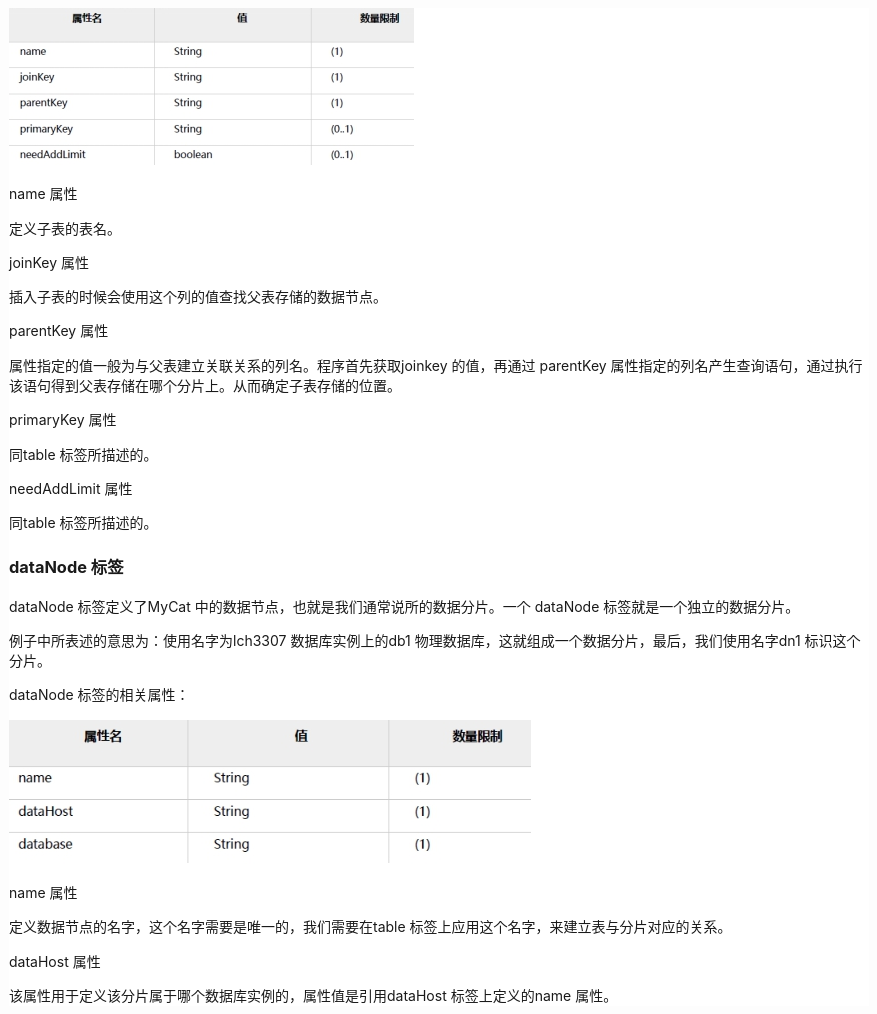 ![img](image/18.MyCat/wpsqex3oJ.jpg) 

 name     属性 

定义子表的表名。

 joinKey     属性 

插入子表的时候会使用这个列的值查找父表存储的数据节点。

 parentKey     属性 

属性指定的值一般为与父表建立关联关系的列名。程序首先获取joinkey 的值，再通过 parentKey    属性指定的列名产生查询语句，通过执行该语句得到父表存储在哪个分片上。从而确定子表存储的位置。

 primaryKey     属性 

同table 标签所描述的。

 needAddLimit     属性 

同table 标签所描述的。

###  dataNode     标签 

<dataNode name="dn1" dataHost="lch3307" database="db1" ></dataNode>

 dataNode    标签定义了MyCat 中的数据节点，也就是我们通常说所的数据分片。一个 dataNode    标签就是一个独立的数据分片。

例子中所表述的意思为：使用名字为lch3307 数据库实例上的db1 物理数据库，这就组成一个数据分片，最后，我们使用名字dn1 标识这个分片。

 dataNode     标签的相关属性： 

![img](image/18.MyCat/wpsfnsDV1.jpg) 

 name     属性 

定义数据节点的名字，这个名字需要是唯一的，我们需要在table 标签上应用这个名字，来建立表与分片对应的关系。

 dataHost     属性 

该属性用于定义该分片属于哪个数据库实例的，属性值是引用dataHost 标签上定义的name 属性。
